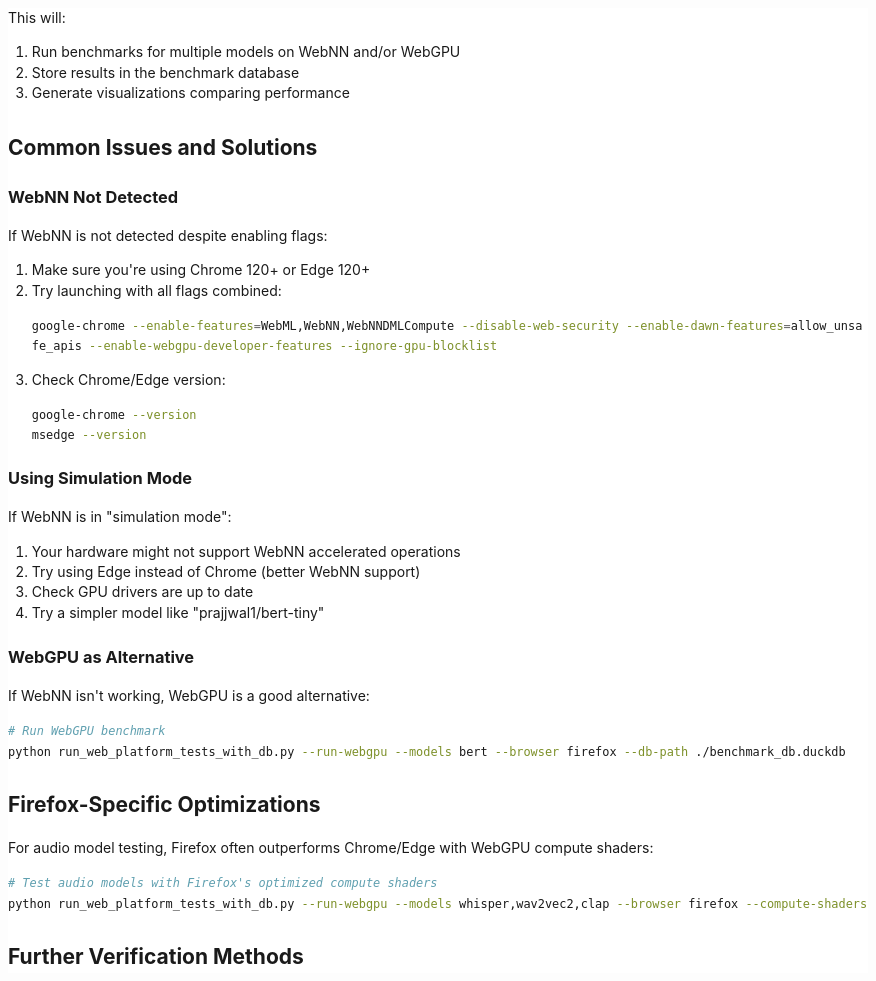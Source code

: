 This will:
1. Run benchmarks for multiple models on WebNN and/or WebGPU
2. Store results in the benchmark database
3. Generate visualizations comparing performance

## Common Issues and Solutions

### WebNN Not Detected

If WebNN is not detected despite enabling flags:

1. Make sure you're using Chrome 120+ or Edge 120+
2. Try launching with all flags combined:
   ```bash
   google-chrome --enable-features=WebML,WebNN,WebNNDMLCompute --disable-web-security --enable-dawn-features=allow_unsafe_apis --enable-webgpu-developer-features --ignore-gpu-blocklist
   ```
3. Check Chrome/Edge version:
   ```bash
   google-chrome --version
   msedge --version
   ```

### Using Simulation Mode

If WebNN is in "simulation mode":

1. Your hardware might not support WebNN accelerated operations
2. Try using Edge instead of Chrome (better WebNN support)
3. Check GPU drivers are up to date
4. Try a simpler model like "prajjwal1/bert-tiny"

### WebGPU as Alternative

If WebNN isn't working, WebGPU is a good alternative:

```bash
# Run WebGPU benchmark
python run_web_platform_tests_with_db.py --run-webgpu --models bert --browser firefox --db-path ./benchmark_db.duckdb
```

## Firefox-Specific Optimizations

For audio model testing, Firefox often outperforms Chrome/Edge with WebGPU compute shaders:

```bash
# Test audio models with Firefox's optimized compute shaders
python run_web_platform_tests_with_db.py --run-webgpu --models whisper,wav2vec2,clap --browser firefox --compute-shaders
```

## Further Verification Methods
